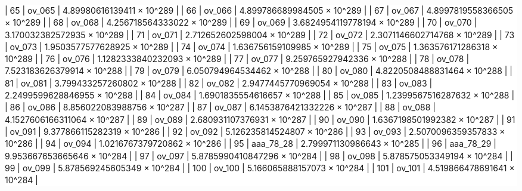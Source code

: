 | 65 | ov_065 | 4.89980616139411 × 10^289 |
| 66 | ov_066 | 4.899786689984505 × 10^289 |
| 67 | ov_067 | 4.8997819558366505 × 10^289 |
| 68 | ov_068 | 4.256718564333022 × 10^289 |
| 69 | ov_069 | 3.6824954119778194 × 10^289 |
| 70 | ov_070 | 3.170032382572935 × 10^289 |
| 71 | ov_071 | 2.712652602598004 × 10^289 |
| 72 | ov_072 | 2.3071146602714768 × 10^289 |
| 73 | ov_073 | 1.9503577577628925 × 10^289 |
| 74 | ov_074 | 1.636756159109985 × 10^289 |
| 75 | ov_075 | 1.363576171286318 × 10^289 |
| 76 | ov_076 | 1.1282333840232093 × 10^289 |
| 77 | ov_077 | 9.259765927942336 × 10^288 |
| 78 | ov_078 | 7.523183626379914 × 10^288 |
| 79 | ov_079 | 6.050794964534462 × 10^288 |
| 80 | ov_080 | 4.8220508488831464 × 10^288 |
| 81 | ov_081 | 3.799433257260802 × 10^288 |
| 82 | ov_082 | 2.9477445770969054 × 10^288 |
| 83 | ov_083 | 2.2499599628846955 × 10^288 |
| 84 | ov_084 | 1.6901835554616657 × 10^288 |
| 85 | ov_085 | 1.2399567516287632 × 10^288 |
| 86 | ov_086 | 8.856022083988756 × 10^287 |
| 87 | ov_087 | 6.1453876421332226 × 10^287 |
| 88 | ov_088 | 4.1527606166311064 × 10^287 |
| 89 | ov_089 | 2.680931107376931 × 10^287 |
| 90 | ov_090 | 1.6367198501992382 × 10^287 |
| 91 | ov_091 | 9.377866115282319 × 10^286 |
| 92 | ov_092 | 5.126235814524807 × 10^286 |
| 93 | ov_093 | 2.5070096359357833 × 10^286 |
| 94 | ov_094 | 1.0216767379720862 × 10^286 |
| 95 | aaa_78_28 | 2.799971130986643 × 10^285 |
| 96 | aaa_78_29 | 9.953667653665646 × 10^284 |
| 97 | ov_097 | 5.8785990410847296 × 10^284 |
| 98 | ov_098 | 5.878575053349194 × 10^284 |
| 99 | ov_099 | 5.878569245605349 × 10^284 |
| 100 | ov_100 | 5.166065888157073 × 10^284 |
| 101 | ov_101 | 4.519866478691641 × 10^284 |